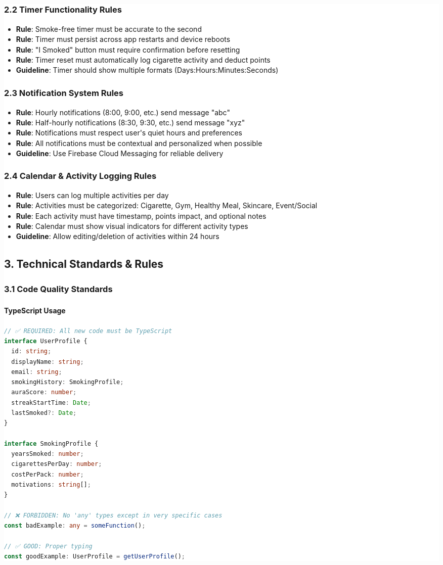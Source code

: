 ### 2.2 Timer Functionality Rules
- **Rule**: Smoke-free timer must be accurate to the second
- **Rule**: Timer must persist across app restarts and device reboots
- **Rule**: "I Smoked" button must require confirmation before resetting
- **Rule**: Timer reset must automatically log cigarette activity and deduct points
- **Guideline**: Timer should show multiple formats (Days:Hours:Minutes:Seconds)

### 2.3 Notification System Rules
- **Rule**: Hourly notifications (8:00, 9:00, etc.) send message "abc"
- **Rule**: Half-hourly notifications (8:30, 9:30, etc.) send message "xyz"
- **Rule**: Notifications must respect user's quiet hours and preferences
- **Rule**: All notifications must be contextual and personalized when possible
- **Guideline**: Use Firebase Cloud Messaging for reliable delivery

### 2.4 Calendar & Activity Logging Rules
- **Rule**: Users can log multiple activities per day
- **Rule**: Activities must be categorized: Cigarette, Gym, Healthy Meal, Skincare, Event/Social
- **Rule**: Each activity must have timestamp, points impact, and optional notes
- **Rule**: Calendar must show visual indicators for different activity types
- **Guideline**: Allow editing/deletion of activities within 24 hours

## 3. Technical Standards & Rules

### 3.1 Code Quality Standards

#### TypeScript Usage
```typescript
// ✅ REQUIRED: All new code must be TypeScript
interface UserProfile {
  id: string;
  displayName: string;
  email: string;
  smokingHistory: SmokingProfile;
  auraScore: number;
  streakStartTime: Date;
  lastSmoked?: Date;
}

interface SmokingProfile {
  yearsSmoked: number;
  cigarettesPerDay: number;
  costPerPack: number;
  motivations: string[];
}

// ❌ FORBIDDEN: No 'any' types except in very specific cases
const badExample: any = someFunction();

// ✅ GOOD: Proper typing
const goodExample: UserProfile = getUserProfile();
```
